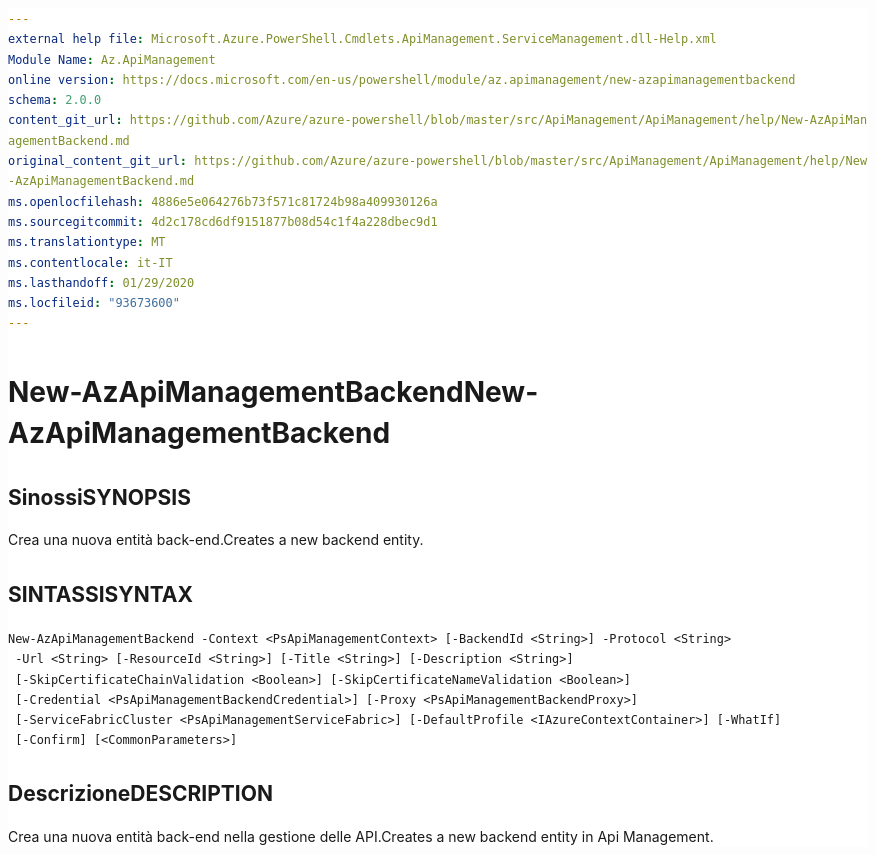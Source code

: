 ```yaml
---
external help file: Microsoft.Azure.PowerShell.Cmdlets.ApiManagement.ServiceManagement.dll-Help.xml
Module Name: Az.ApiManagement
online version: https://docs.microsoft.com/en-us/powershell/module/az.apimanagement/new-azapimanagementbackend
schema: 2.0.0
content_git_url: https://github.com/Azure/azure-powershell/blob/master/src/ApiManagement/ApiManagement/help/New-AzApiManagementBackend.md
original_content_git_url: https://github.com/Azure/azure-powershell/blob/master/src/ApiManagement/ApiManagement/help/New-AzApiManagementBackend.md
ms.openlocfilehash: 4886e5e064276b73f571c81724b98a409930126a
ms.sourcegitcommit: 4d2c178cd6df9151877b08d54c1f4a228dbec9d1
ms.translationtype: MT
ms.contentlocale: it-IT
ms.lasthandoff: 01/29/2020
ms.locfileid: "93673600"
---
```

# <span data-ttu-id="98dfe-101">New-AzApiManagementBackend</span><span class="sxs-lookup"><span data-stu-id="98dfe-101">New-AzApiManagementBackend</span></span>

## <span data-ttu-id="98dfe-102">Sinossi</span><span class="sxs-lookup"><span data-stu-id="98dfe-102">SYNOPSIS</span></span>
<span data-ttu-id="98dfe-103">Crea una nuova entità back-end.</span><span class="sxs-lookup"><span data-stu-id="98dfe-103">Creates a new backend entity.</span></span>

## <span data-ttu-id="98dfe-104">SINTASSI</span><span class="sxs-lookup"><span data-stu-id="98dfe-104">SYNTAX</span></span>

```
New-AzApiManagementBackend -Context <PsApiManagementContext> [-BackendId <String>] -Protocol <String>
 -Url <String> [-ResourceId <String>] [-Title <String>] [-Description <String>]
 [-SkipCertificateChainValidation <Boolean>] [-SkipCertificateNameValidation <Boolean>]
 [-Credential <PsApiManagementBackendCredential>] [-Proxy <PsApiManagementBackendProxy>]
 [-ServiceFabricCluster <PsApiManagementServiceFabric>] [-DefaultProfile <IAzureContextContainer>] [-WhatIf]
 [-Confirm] [<CommonParameters>]
```

## <span data-ttu-id="98dfe-105">Descrizione</span><span class="sxs-lookup"><span data-stu-id="98dfe-105">DESCRIPTION</span></span>
<span data-ttu-id="98dfe-106">Crea una nuova entità back-end nella gestione delle API.</span><span class="sxs-lookup"><span data-stu-id="98dfe-106">Creates a new backend entity in Api Management.</span></span>

